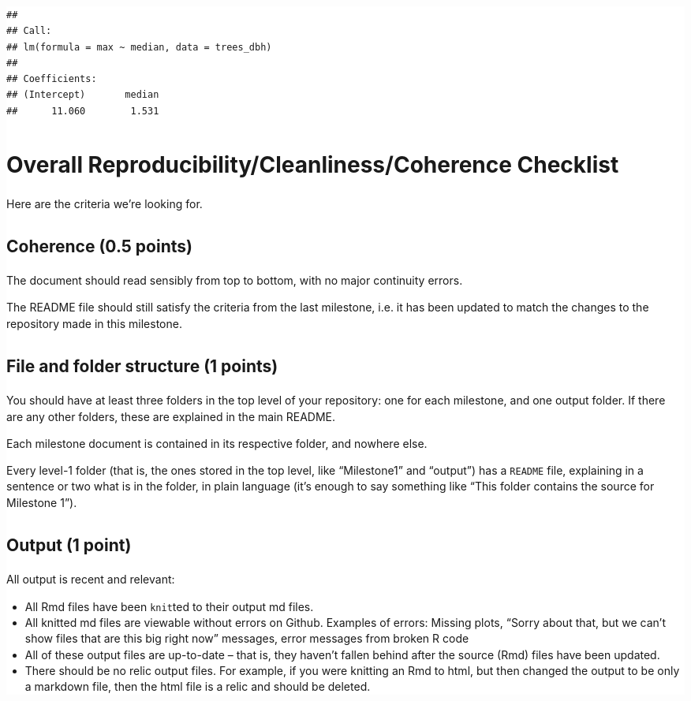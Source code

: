     ## 
    ## Call:
    ## lm(formula = max ~ median, data = trees_dbh)
    ## 
    ## Coefficients:
    ## (Intercept)       median  
    ##      11.060        1.531



# Overall Reproducibility/Cleanliness/Coherence Checklist

Here are the criteria we’re looking for.

## Coherence (0.5 points)

The document should read sensibly from top to bottom, with no major
continuity errors.

The README file should still satisfy the criteria from the last
milestone, i.e. it has been updated to match the changes to the
repository made in this milestone.

## File and folder structure (1 points)

You should have at least three folders in the top level of your
repository: one for each milestone, and one output folder. If there are
any other folders, these are explained in the main README.

Each milestone document is contained in its respective folder, and
nowhere else.

Every level-1 folder (that is, the ones stored in the top level, like
“Milestone1” and “output”) has a `README` file, explaining in a sentence
or two what is in the folder, in plain language (it’s enough to say
something like “This folder contains the source for Milestone 1”).

## Output (1 point)

All output is recent and relevant:

- All Rmd files have been `knit`ted to their output md files.
- All knitted md files are viewable without errors on Github. Examples
  of errors: Missing plots, “Sorry about that, but we can’t show files
  that are this big right now” messages, error messages from broken R
  code
- All of these output files are up-to-date – that is, they haven’t
  fallen behind after the source (Rmd) files have been updated.
- There should be no relic output files. For example, if you were
  knitting an Rmd to html, but then changed the output to be only a
  markdown file, then the html file is a relic and should be deleted.
